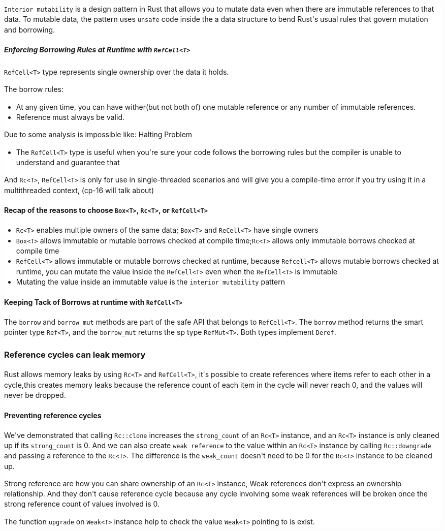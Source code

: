 `Interior mutability` is a design pattern in Rust that allows you to mutate data even when there are immutable references to that data. To mutable data, the pattern uses `unsafe` code inside the a data structure to bend Rust's usual rules that govern mutation and borrowing.  

##### Enforcing Borrowing Rules at Runtime with `RefCell<T>`

`RefCell<T>` type represents single ownership over the data it holds.  

The borrow rules:
* At any given time, you can have wither(but not both of) one mutable reference or any number of immutable references.
* Reference must always be valid.

Due to some analysis is impossible like: Halting Problem

* The `RefCell<T>` type is useful when you're sure your code follows the borrowing rules but the compiler is unable to understand and guarantee that

And `Rc<T>`, `RefCell<T>` is only for use in single-threaded scenarios and will give you a compile-time error if you try using it in a multithreaded context, (cp-16 will talk about)

#### Recap of the reasons to choose `Box<T>`, `Rc<T>`, or `RefCell<T>`
* `Rc<T>` enables multiple owners of the same data; `Box<T>` and `ReCell<T>` have single owners
* `Box<T>` allows immutable or mutable borrows checked at compile time;`Rc<T>` allows only immutable borrows checked at compile time
* `RefCell<T>` allows immutable or mutable borrows checked at runtime, because `Refcell<T>` allows mutable borrows checked at runtime, you can mutate the value inside the `RefCell<T>` even when the `RefCell<T>` is immutable
* Mutating the value inside an immutable value is the `interior mutability` pattern

#### Keeping Tack of Borrows at runtime with `RefCell<T>`

The `borrow` and `borrow_mut` methods are part of the safe API that belongs to `RefCell<T>`. The `borrow` method returns the smart pointer type `Ref<T>`, and the `borrow_mut` returns the sp type `RefMut<T>`. Both types implement `Deref`.  


### Reference cycles can leak memory
      
Rust allows memory leaks by using `Rc<T>` and `RefCell<T>`, it's possible to create references where items refer to each other in a cycle,this creates memory leaks because the reference count of each item in the cycle will never reach 0, and the values will never be dropped.
      
#### Preventing reference cycles

We've demonstrated that calling `Rc::clone` increases the `strong_count` of an `Rc<T>` instance, and an `Rc<T>` instance is only cleaned up if its `strong_count` is 0. And we can also create `weak reference` to the value within an `Rc<T>` instance by calling `Rc::downgrade` and passing a reference to the `Rc<T>`. The difference is the `weak_count` doesn't need to be 0 for the `Rc<T>` instance to be cleaned up.  

Strong reference are how you can share ownership of an `Rc<T>` instance, Weak references don't express an ownership relationship. And they don't cause reference cycle because any cycle involving some weak references will be broken once the strong reference count of values involved is 0.  

The function `upgrade` on `Weak<T>` instance help to check the value `Weak<T>` pointing to is exist.
